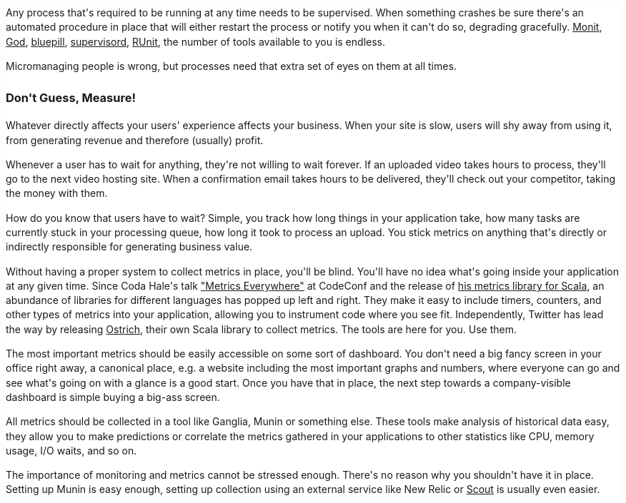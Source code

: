 Any process that's required to be running at any time needs to be supervised.
When something crashes be sure there's an automated procedure in place that will
either restart the process or notify you when it can't do so, degrading
gracefully. [Monit](http://mmonit.com/monit/),
[God](http://god.rubyforge.org/), [bluepill](https://github.com/arya/bluepill),
[supervisord](http://supervisord.org/), [RUnit](http://smarden.org/runit/), the
number of tools available to you is endless.

Micromanaging people is wrong, but processes need that extra set of eyes on them
at all times.

### Don't Guess, Measure!

Whatever directly affects your users' experience affects your business. When
your site is slow, users will shy away from using it, from generating revenue
and therefore (usually) profit. 

Whenever a user has to wait for anything, they're not willing to wait forever.
If an uploaded video takes hours to process, they'll go to the next video
hosting site. When a confirmation email takes hours to be delivered, they'll
check out your competitor, taking the money with them.

How do you know that users have to wait? Simple, you track how long things in
your application take, how many tasks are currently stuck in your processing
queue, how long it took to process an upload. You stick metrics on anything
that's directly or indirectly responsible for generating business value.

Without having a proper system to collect metrics in place, you'll be blind.
You'll have no idea what's going inside your application at any given time.
Since Coda Hale's talk ["Metrics
Everywhere"](http://codahale.com/codeconf-2011-04-09-metrics-metrics-everywhere.pdf)
at CodeConf and the release of [his metrics library for
Scala](https://github.com/codahale/metrics), an abundance of libraries for
different languages has popped up left and right. They make it easy to include
timers, counters, and other types of metrics into your application,
allowing you to instrument code where you see fit. Independently, Twitter has
lead the way by releasing [Ostrich](https://github.com/twitter/ostrich), their
own Scala library to collect metrics. The tools are here for you. Use them.

The most important metrics should be easily accessible on some sort of
dashboard. You don't need a big fancy screen in your office right away, a
canonical place, e.g. a website including the most important graphs and numbers,
where everyone can go and see what's going on with a glance is a good start.
Once you have that in place, the next step towards a company-visible dashboard
is simple buying a big-ass screen.

All metrics should be collected in a tool like Ganglia, Munin or something else.
These tools make analysis of historical data easy, they allow you to make
predictions or correlate the metrics gathered in your applications to other
statistics like CPU, memory usage, I/O waits, and so on.

The importance of monitoring and metrics cannot be stressed enough. There's no
reason why you shouldn't have it in place. Setting up Munin is easy enough,
setting up collection using an external service like New Relic or
[Scout](http://scoutapp.com) is usually even easier.
